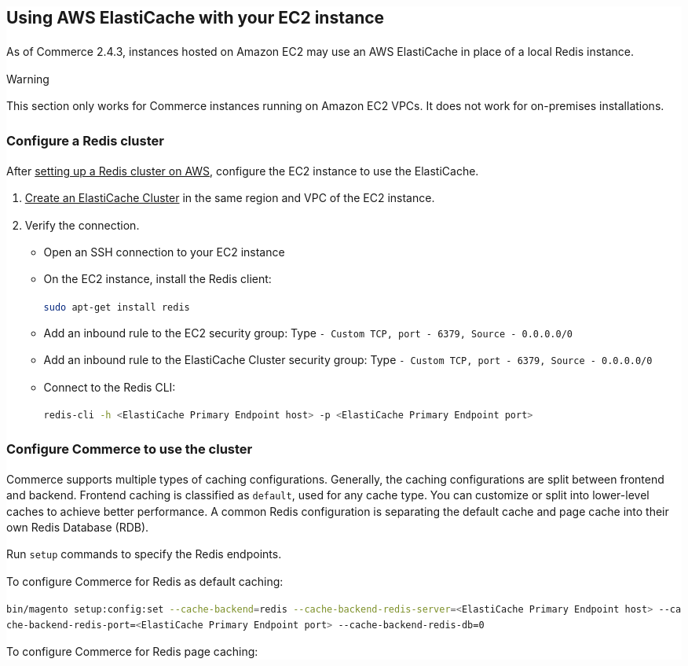 ## Using AWS ElastiCache with your EC2 instance

As of Commerce 2.4.3, instances hosted on Amazon EC2 may use an AWS ElastiCache in place of a local Redis instance.

>[!WARNING]
>
>This section only works for Commerce instances running on Amazon EC2 VPCs. It does not work for on-premises installations.

### Configure a Redis cluster

After [setting up a Redis cluster on AWS](https://aws.amazon.com/getting-started/hands-on/setting-up-a-redis-cluster-with-amazon-elasticache/), configure the EC2 instance to use the ElastiCache.

1. [Create an ElastiCache Cluster](https://docs.aws.amazon.com/AmazonElastiCache/latest/red-ug/set-up.html) in the same region and VPC of the EC2 instance.
1. Verify the connection.

   - Open an SSH connection to your EC2 instance
   - On the EC2 instance, install the Redis client:

      ```bash
      sudo apt-get install redis
      ```

   - Add an inbound rule to the EC2 security group: Type `- Custom TCP, port - 6379, Source - 0.0.0.0/0`
   - Add an inbound rule to the ElastiCache Cluster security group: Type `- Custom TCP, port - 6379, Source - 0.0.0.0/0`
   - Connect to the Redis CLI:

      ```bash
      redis-cli -h <ElastiCache Primary Endpoint host> -p <ElastiCache Primary Endpoint port>
      ```

### Configure Commerce to use the cluster

Commerce supports multiple types of caching configurations. Generally, the caching configurations are split between frontend and backend. Frontend caching is classified as `default`, used for any cache type. You can customize or split into lower-level caches to achieve better performance. A common Redis configuration is separating the default cache and page cache into their own Redis Database (RDB).

Run `setup` commands to specify the Redis endpoints.

To configure Commerce for Redis as default caching:

```bash
bin/magento setup:config:set --cache-backend=redis --cache-backend-redis-server=<ElastiCache Primary Endpoint host> --cache-backend-redis-port=<ElastiCache Primary Endpoint port> --cache-backend-redis-db=0
```

To configure Commerce for Redis page caching:
